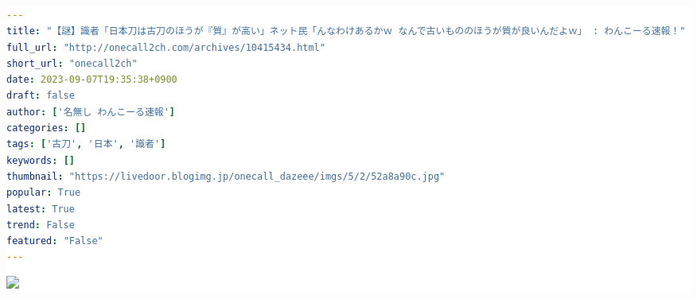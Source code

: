 ```yaml
---
title: "【謎】識者「日本刀は古刀のほうが『質』が高い」ネット民「んなわけあるかｗ なんで古いもののほうが質が良いんだよｗ」 : わんこーる速報！"
full_url: "http://onecall2ch.com/archives/10415434.html"
short_url: "onecall2ch"
date: 2023-09-07T19:35:38+0900
draft: false
author: ['名無し わんこーる速報']
categories: []
tags: ['古刀', '日本', '識者']
keywords: []
thumbnail: "https://livedoor.blogimg.jp/onecall_dazeee/imgs/5/2/52a8a90c.jpg"
popular: True
latest: True
trend: False
featured: "False"
---
```


![](https://livedoor.blogimg.jp/onecall_dazeee/imgs/5/2/52a8a90c.jpg)
